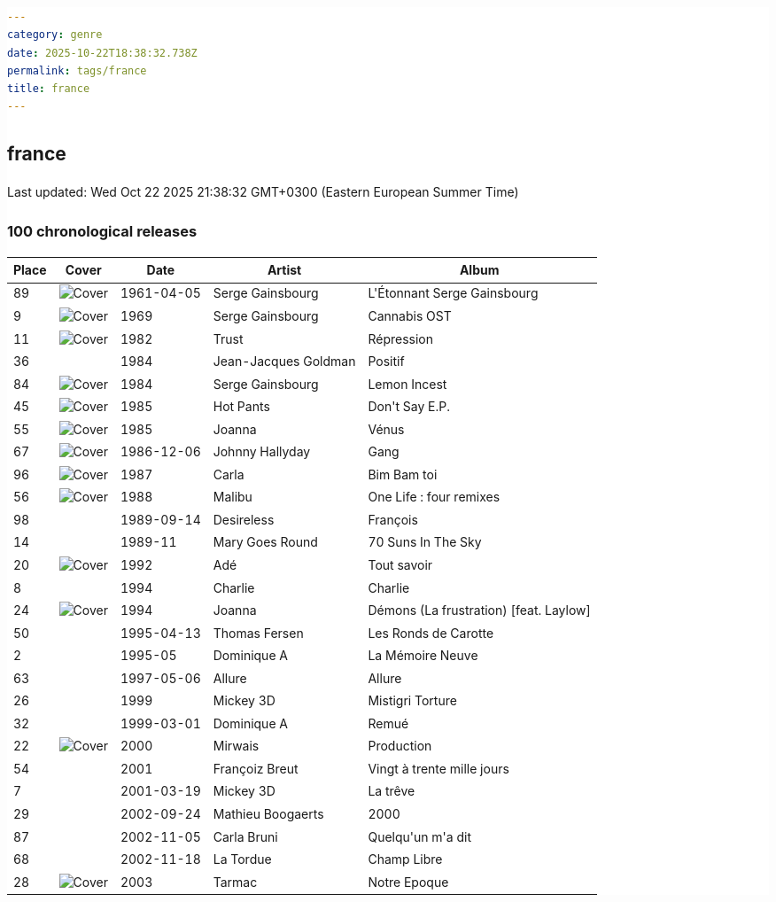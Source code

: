 ```yaml
---
category: genre
date: 2025-10-22T18:38:32.738Z
permalink: tags/france
title: france
---
```


## france

Last updated: <time datetime="2025-10-22T18:38:32.738Z">Wed Oct 22 2025 21:38:32 GMT+0300 (Eastern European Summer Time)</time>

### 100 chronological releases

| Place | Cover | Date | Artist | Album |
|---|---|---|---|---|
| 89 | ![Cover](https://i.discogs.com/AXEB1ro-K2reEmZGLz81hpKA3ADjKThL5zqv5sJVfz8/rs:fit/g:sm/q:40/h:150/w:150/czM6Ly9kaXNjb2dz/LWRhdGFiYXNlLWlt/YWdlcy9SLTUxMzk4/MzYtMTQ3MzI3NzU1/NC05Mjc0LmpwZWc.jpeg) | 1961-04-05 | Serge Gainsbourg | L&#39;Étonnant Serge Gainsbourg |
| 9 | ![Cover](https://i.discogs.com/gEbj0viE_2dGH__IhefzrDr1pYhXj-DtXwsQg4pUyHE/rs:fit/g:sm/q:40/h:150/w:150/czM6Ly9kaXNjb2dz/LWRhdGFiYXNlLWlt/YWdlcy9SLTI5NDcy/MTQtMTQ0NDM3MTA2/NC03MDc2LmpwZWc.jpeg) | 1969 | Serge Gainsbourg | Cannabis OST |
| 11 | ![Cover](https://lastfm.freetls.fastly.net/i/u/34s/c4d8a1446572d7b85a1a881866d7d17f.png) | 1982 | Trust | Répression |
| 36 |  | 1984 | Jean-Jacques Goldman | Positif |
| 84 | ![Cover](https://i.discogs.com/wSY8fn33WIHJ1ANvZ7mmcVvfZBEuIB17vhtdlOpobVA/rs:fit/g:sm/q:40/h:150/w:150/czM6Ly9kaXNjb2dz/LWRhdGFiYXNlLWlt/YWdlcy9SLTU5ODIx/NC0xNDM5NTc1NzY0/LTc4OTQuanBlZw.jpeg) | 1984 | Serge Gainsbourg | Lemon Incest |
| 45 | ![Cover](https://i.discogs.com/M5ShdaYBYAyvxUTZ8Ms2uDsG_s2dIR1v2QSFTAceIxA/rs:fit/g:sm/q:40/h:150/w:150/czM6Ly9kaXNjb2dz/LWRhdGFiYXNlLWlt/YWdlcy9SLTY4NzA1/MC0xMjMxMzY2ODcw/LmpwZWc.jpeg) | 1985 | Hot Pants | Don&#39;t Say E.P. |
| 55 | ![Cover](https://i.discogs.com/1jYI1lnjvhjzAkrjvyuSSzT0kbt5zBQAAQ1_SNGHcH4/rs:fit/g:sm/q:40/h:150/w:150/czM6Ly9kaXNjb2dz/LWRhdGFiYXNlLWlt/YWdlcy9SLTMwNDA2/NzUtMTQ1MTczNzU2/MS04NDIyLmpwZWc.jpeg) | 1985 | Joanna | Vénus |
| 67 | ![Cover](https://lastfm.freetls.fastly.net/i/u/34s/03015be2ad25c563628b3ea8ed97602e.png) | 1986-12-06 | Johnny Hallyday | Gang |
| 96 | ![Cover](https://i.discogs.com/Lvq7EOXx9Vyb1gn0G0pOsVyucktJVSptOE4lM0_QZ-Q/rs:fit/g:sm/q:40/h:150/w:150/czM6Ly9kaXNjb2dz/LWRhdGFiYXNlLWlt/YWdlcy9SLTgwODgz/NTktMTU3Mzc2MzUx/NC01NjEyLmpwZWc.jpeg) | 1987 | Carla | Bim Bam toi |
| 56 | ![Cover](https://i.discogs.com/UQLlPjqFCPXJWb8FfTIolno-fhIZtbzgzgHB5vBTFyk/rs:fit/g:sm/q:40/h:150/w:150/czM6Ly9kaXNjb2dz/LWRhdGFiYXNlLWlt/YWdlcy9SLTY1MTcx/NjUtMTQyMTA1MjU3/NS05ODc5LmpwZWc.jpeg) | 1988 | Malibu | One Life : four remixes |
| 98 |  | 1989-09-14 | Desireless | François |
| 14 |  | 1989-11 | Mary Goes Round | 70 Suns In The Sky |
| 20 | ![Cover](https://i.discogs.com/IqpTOBaPMeoDFkLDbNH-f7ypOcvzI4vffA6fF3SqFms/rs:fit/g:sm/q:40/h:150/w:150/czM6Ly9kaXNjb2dz/LWRhdGFiYXNlLWlt/YWdlcy9SLTU5NzQ3/NC0xMTM2NTg4NTU3/LmpwZWc.jpeg) | 1992 | Adé | Tout savoir |
| 8 |  | 1994 | Charlie | Charlie |
| 24 | ![Cover](https://i.discogs.com/hAqR_XW_mbHdn_eBuKwkMJy6tJXsfz-WUIJCoQt_yz0/rs:fit/g:sm/q:40/h:150/w:150/czM6Ly9kaXNjb2dz/LWRhdGFiYXNlLWlt/YWdlcy9SLTYwMDM1/NjYtMTQwODU1MjIw/MC0xNjQ2LmpwZWc.jpeg) | 1994 | Joanna | Démons (La frustration) [feat. Laylow] |
| 50 |  | 1995-04-13 | Thomas Fersen | Les Ronds de Carotte |
| 2 |  | 1995-05 | Dominique A | La Mémoire Neuve |
| 63 |  | 1997-05-06 | Allure | Allure |
| 26 |  | 1999 | Mickey 3D | Mistigri Torture |
| 32 |  | 1999-03-01 | Dominique A | Remué |
| 22 | ![Cover](https://i.discogs.com/MkNfZ27IRhmWyWfwf0CP4GBMMJpJqe1aWRmLGAjkWJE/rs:fit/g:sm/q:40/h:150/w:150/czM6Ly9kaXNjb2dz/LWRhdGFiYXNlLWlt/YWdlcy9SLTE4NjY5/LTEzODg5NTg5NTkt/ODc1Ni5qcGVn.jpeg) | 2000 | Mirwais | Production |
| 54 |  | 2001 | Françoiz Breut | Vingt à trente mille jours |
| 7 |  | 2001-03-19 | Mickey 3D | La trêve |
| 29 |  | 2002-09-24 | Mathieu Boogaerts | 2000 |
| 87 |  | 2002-11-05 | Carla Bruni | Quelqu&#39;un m&#39;a dit |
| 68 |  | 2002-11-18 | La Tordue | Champ Libre |
| 28 | ![Cover](https://i.discogs.com/_so7-ycymPB-ZqIvvSdnmY0qzkBIt09cqG-K1HiTAGs/rs:fit/g:sm/q:40/h:150/w:150/czM6Ly9kaXNjb2dz/LWRhdGFiYXNlLWlt/YWdlcy9SLTE2Mjg1/MjYtMTIzMzI2MjQw/Mi5qcGVn.jpeg) | 2003 | Tarmac | Notre Epoque |